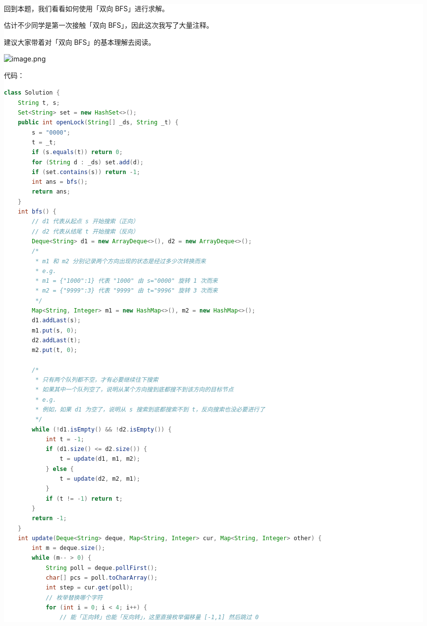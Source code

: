 
回到本题，我们看看如何使用「双向 BFS」进行求解。

估计不少同学是第一次接触「双向 BFS」，因此这次我写了大量注释。

建议大家带着对「双向 BFS」的基本理解去阅读。

![image.png](https://pic.leetcode-cn.com/1624587495-LZeqtj-image.png)

代码：
```Java
class Solution {
    String t, s;
    Set<String> set = new HashSet<>();
    public int openLock(String[] _ds, String _t) {
        s = "0000";
        t = _t;
        if (s.equals(t)) return 0;
        for (String d : _ds) set.add(d);
        if (set.contains(s)) return -1;
        int ans = bfs();
        return ans;
    }
    int bfs() {
        // d1 代表从起点 s 开始搜索（正向）
        // d2 代表从结尾 t 开始搜索（反向）
        Deque<String> d1 = new ArrayDeque<>(), d2 = new ArrayDeque<>();
        /*
         * m1 和 m2 分别记录两个方向出现的状态是经过多少次转换而来
         * e.g.
         * m1 = {"1000":1} 代表 "1000" 由 s="0000" 旋转 1 次而来
         * m2 = {"9999":3} 代表 "9999" 由 t="9996" 旋转 3 次而来
         */
        Map<String, Integer> m1 = new HashMap<>(), m2 = new HashMap<>();
        d1.addLast(s);
        m1.put(s, 0);
        d2.addLast(t);
        m2.put(t, 0);

        /*
         * 只有两个队列都不空，才有必要继续往下搜索
         * 如果其中一个队列空了，说明从某个方向搜到底都搜不到该方向的目标节点
         * e.g. 
         * 例如，如果 d1 为空了，说明从 s 搜索到底都搜索不到 t，反向搜索也没必要进行了
         */
        while (!d1.isEmpty() && !d2.isEmpty()) {
            int t = -1;
            if (d1.size() <= d2.size()) {
                t = update(d1, m1, m2);
            } else {
                t = update(d2, m2, m1);
            }
            if (t != -1) return t;
        }
        return -1;       
    }
    int update(Deque<String> deque, Map<String, Integer> cur, Map<String, Integer> other) {
        int m = deque.size();
        while (m-- > 0) {
            String poll = deque.pollFirst();
            char[] pcs = poll.toCharArray();
            int step = cur.get(poll);
            // 枚举替换哪个字符
            for (int i = 0; i < 4; i++) {
                // 能「正向转」也能「反向转」，这里直接枚举偏移量 [-1,1] 然后跳过 0
```